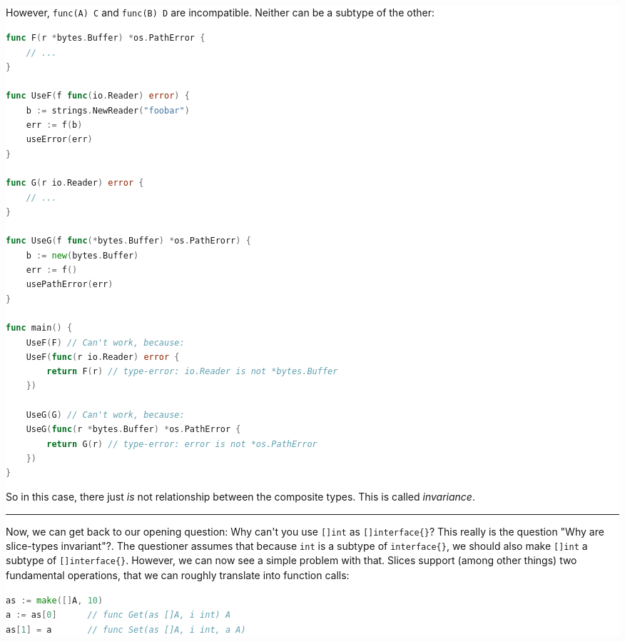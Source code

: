 However, `func(A) C` and `func(B) D` are incompatible. Neither can be a subtype
of the other:

```go
func F(r *bytes.Buffer) *os.PathError {
	// ...
}

func UseF(f func(io.Reader) error) {
	b := strings.NewReader("foobar")
	err := f(b)
	useError(err)
}

func G(r io.Reader) error {
	// ...
}

func UseG(f func(*bytes.Buffer) *os.PathErorr) {
	b := new(bytes.Buffer)
	err := f()
	usePathError(err)
}

func main() {
	UseF(F) // Can't work, because:
	UseF(func(r io.Reader) error {
		return F(r) // type-error: io.Reader is not *bytes.Buffer
	})

	UseG(G) // Can't work, because:
	UseG(func(r *bytes.Buffer) *os.PathError {
		return G(r) // type-error: error is not *os.PathError
	})
}
```

So in this case, there just *is* not relationship between the composite types.
This is called *invariance*.

---

Now, we can get back to our opening question: Why can't you use `[]int` as
`[]interface{}`? This really is the question "Why are slice-types invariant"?.
The questioner assumes that because `int` is a subtype of `interface{}`, we
should also make `[]int` a subtype of `[]interface{}`. However, we can now see
a simple problem with that. Slices support (among other things) two fundamental
operations, that we can roughly translate into function calls:

```go
as := make([]A, 10)
a := as[0] 		// func Get(as []A, i int) A
as[1] = a  		// func Set(as []A, i int, a A)
```
